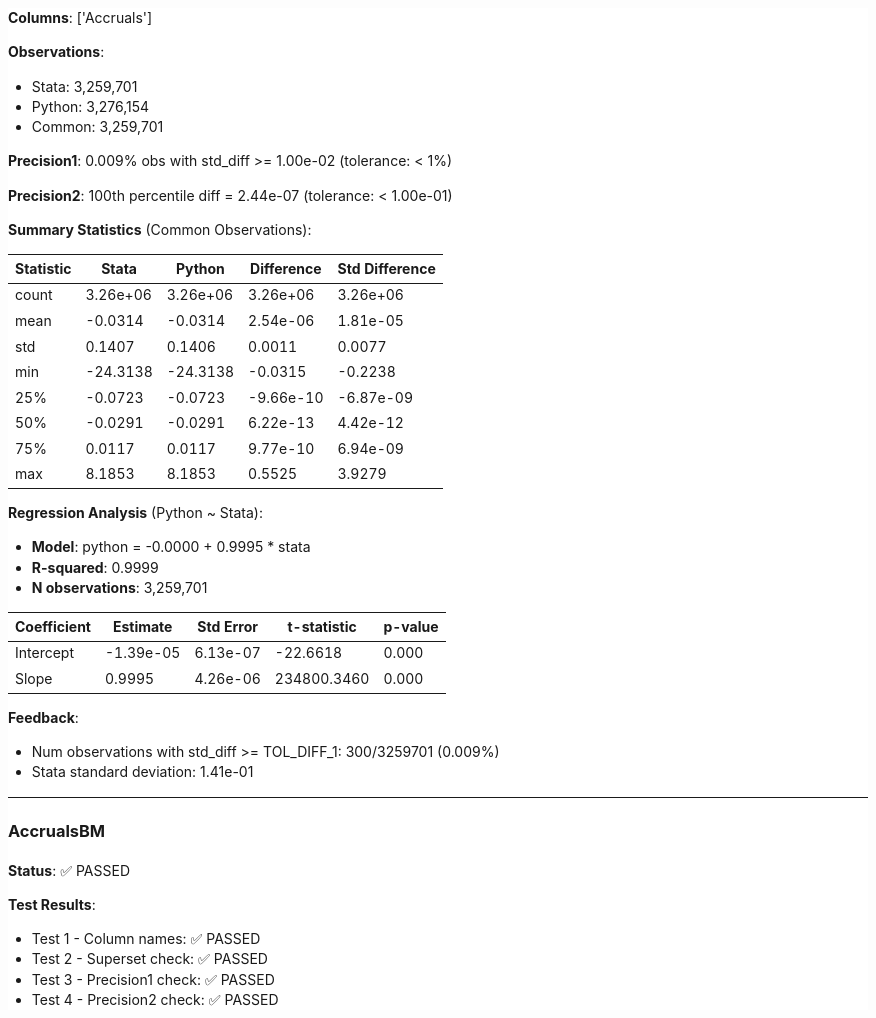 **Columns**: ['Accruals']

**Observations**:
- Stata:  3,259,701
- Python: 3,276,154
- Common: 3,259,701

**Precision1**: 0.009% obs with std_diff >= 1.00e-02 (tolerance: < 1%)

**Precision2**: 100th percentile diff = 2.44e-07 (tolerance: < 1.00e-01)

**Summary Statistics** (Common Observations):

| Statistic  |          Stata |         Python |     Difference | Std Difference |
|------------|----------------|----------------|----------------|----------------|
| count      |       3.26e+06 |       3.26e+06 |       3.26e+06 |       3.26e+06 |
| mean       |        -0.0314 |        -0.0314 |       2.54e-06 |       1.81e-05 |
| std        |         0.1407 |         0.1406 |         0.0011 |         0.0077 |
| min        |       -24.3138 |       -24.3138 |        -0.0315 |        -0.2238 |
| 25%        |        -0.0723 |        -0.0723 |      -9.66e-10 |      -6.87e-09 |
| 50%        |        -0.0291 |        -0.0291 |       6.22e-13 |       4.42e-12 |
| 75%        |         0.0117 |         0.0117 |       9.77e-10 |       6.94e-09 |
| max        |         8.1853 |         8.1853 |         0.5525 |         3.9279 |

**Regression Analysis** (Python ~ Stata):

- **Model**: python = -0.0000 + 0.9995 * stata
- **R-squared**: 0.9999
- **N observations**: 3,259,701

| Coefficient |     Estimate |    Std Error | t-statistic |   p-value |
|-------------|--------------|--------------|-------------|----------|
| Intercept   |    -1.39e-05 |     6.13e-07 |    -22.6618 |     0.000 |
| Slope       |       0.9995 |     4.26e-06 | 234800.3460 |     0.000 |

**Feedback**:
- Num observations with std_diff >= TOL_DIFF_1: 300/3259701 (0.009%)
- Stata standard deviation: 1.41e-01

---

### AccrualsBM

**Status**: ✅ PASSED

**Test Results**:
- Test 1 - Column names: ✅ PASSED
- Test 2 - Superset check: ✅ PASSED
- Test 3 - Precision1 check: ✅ PASSED
- Test 4 - Precision2 check: ✅ PASSED
